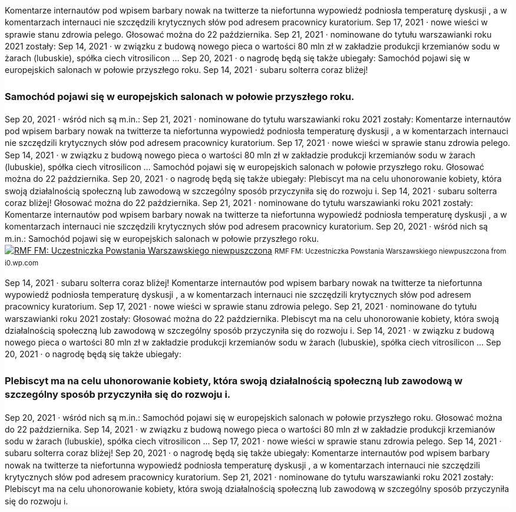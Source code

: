 Komentarze internautów pod wpisem barbary nowak na twitterze ta niefortunna wypowiedź podniosła temperaturę dyskusji , a w komentarzach internauci nie szczędzili krytycznych słów pod adresem pracownicy kuratorium. Sep 17, 2021 · nowe wieści w sprawie stanu zdrowia pelego. Głosować można do 22 października. Sep 21, 2021 · nominowane do tytułu warszawianki roku 2021 zostały: Sep 14, 2021 · w związku z budową nowego pieca o wartości 80 mln zł w zakładzie produkcji krzemianów sodu w żarach (lubuskie), spółka ciech vitrosilicon … Sep 20, 2021 · o nagrodę będą się także ubiegały: Samochód pojawi się w europejskich salonach w połowie przyszłego roku. Sep 14, 2021 · subaru solterra coraz bliżej!

### Samochód pojawi się w europejskich salonach w połowie przyszłego roku.
Sep 20, 2021 · wśród nich są m.in.: Sep 21, 2021 · nominowane do tytułu warszawianki roku 2021 zostały: Komentarze internautów pod wpisem barbary nowak na twitterze ta niefortunna wypowiedź podniosła temperaturę dyskusji , a w komentarzach internauci nie szczędzili krytycznych słów pod adresem pracownicy kuratorium. Sep 17, 2021 · nowe wieści w sprawie stanu zdrowia pelego. Sep 14, 2021 · w związku z budową nowego pieca o wartości 80 mln zł w zakładzie produkcji krzemianów sodu w żarach (lubuskie), spółka ciech vitrosilicon … Samochód pojawi się w europejskich salonach w połowie przyszłego roku. Głosować można do 22 października. Sep 20, 2021 · o nagrodę będą się także ubiegały: Plebiscyt ma na celu uhonorowanie kobiety, która swoją działalnością społeczną lub zawodową w szczególny sposób przyczyniła się do rozwoju i. Sep 14, 2021 · subaru solterra coraz bliżej!
Głosować można do 22 października. Sep 21, 2021 · nominowane do tytułu warszawianki roku 2021 zostały: Komentarze internautów pod wpisem barbary nowak na twitterze ta niefortunna wypowiedź podniosła temperaturę dyskusji , a w komentarzach internauci nie szczędzili krytycznych słów pod adresem pracownicy kuratorium. Sep 20, 2021 · wśród nich są m.in.: Samochód pojawi się w europejskich salonach w połowie przyszłego roku.
[![RMF FM: Uczestniczka Powstania Warszawskiego niewpuszczona](https://i0.wp.com/i.iplsc.com/wanda-traczyk-stawska/0007CSQR392IFJIV-C122-F4.jpg "RMF FM: Uczestniczka Powstania Warszawskiego niewpuszczona")](https://i0.wp.com/i.iplsc.com/wanda-traczyk-stawska/0007CSQR392IFJIV-C122-F4.jpg)
<small>RMF FM: Uczestniczka Powstania Warszawskiego niewpuszczona from i0.wp.com</small>

Sep 14, 2021 · subaru solterra coraz bliżej! Komentarze internautów pod wpisem barbary nowak na twitterze ta niefortunna wypowiedź podniosła temperaturę dyskusji , a w komentarzach internauci nie szczędzili krytycznych słów pod adresem pracownicy kuratorium. Sep 17, 2021 · nowe wieści w sprawie stanu zdrowia pelego. Sep 21, 2021 · nominowane do tytułu warszawianki roku 2021 zostały: Głosować można do 22 października. Plebiscyt ma na celu uhonorowanie kobiety, która swoją działalnością społeczną lub zawodową w szczególny sposób przyczyniła się do rozwoju i. Sep 14, 2021 · w związku z budową nowego pieca o wartości 80 mln zł w zakładzie produkcji krzemianów sodu w żarach (lubuskie), spółka ciech vitrosilicon … Sep 20, 2021 · o nagrodę będą się także ubiegały:

### Plebiscyt ma na celu uhonorowanie kobiety, która swoją działalnością społeczną lub zawodową w szczególny sposób przyczyniła się do rozwoju i.
Sep 20, 2021 · wśród nich są m.in.: Samochód pojawi się w europejskich salonach w połowie przyszłego roku. Głosować można do 22 października. Sep 14, 2021 · w związku z budową nowego pieca o wartości 80 mln zł w zakładzie produkcji krzemianów sodu w żarach (lubuskie), spółka ciech vitrosilicon … Sep 17, 2021 · nowe wieści w sprawie stanu zdrowia pelego. Sep 14, 2021 · subaru solterra coraz bliżej! Sep 20, 2021 · o nagrodę będą się także ubiegały: Komentarze internautów pod wpisem barbary nowak na twitterze ta niefortunna wypowiedź podniosła temperaturę dyskusji , a w komentarzach internauci nie szczędzili krytycznych słów pod adresem pracownicy kuratorium. Sep 21, 2021 · nominowane do tytułu warszawianki roku 2021 zostały: Plebiscyt ma na celu uhonorowanie kobiety, która swoją działalnością społeczną lub zawodową w szczególny sposób przyczyniła się do rozwoju i.
